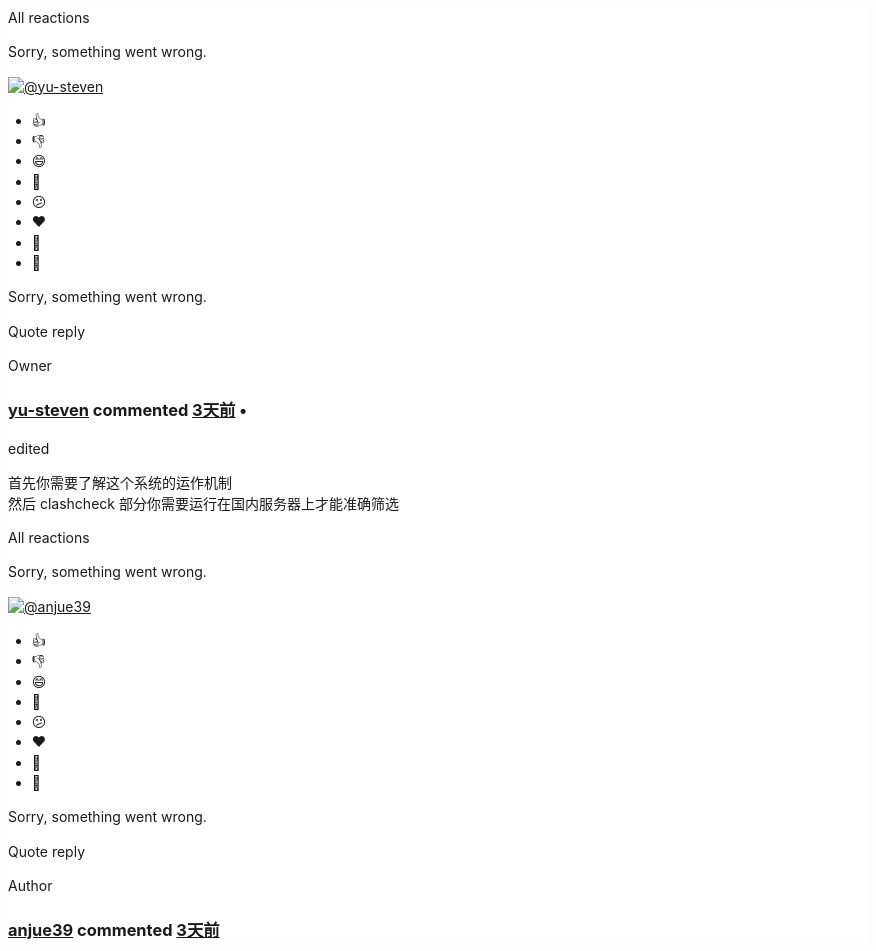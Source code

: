  

All reactions

 

Sorry, something went wrong.

[![@yu-steven](https://avatars.githubusercontent.com/u/78414278?s=80&v=4)](https://github.com/yu-steven)

 - 👍
- 👎
- 😄
- 🎉
- 😕
- ❤️
- 🚀
- 👀

Sorry, something went wrong.

Quote reply

Owner

### **[yu-steven](https://github.com/yu-steven)** commented [3天前](https://github.com/yu-steven/openit/issues/249#issuecomment-1272528881) •

edited

首先你需要了解这个系统的运作机制  
然后 clashcheck 部分你需要运行在国内服务器上才能准确筛选

 

All reactions

 

Sorry, something went wrong.

[![@anjue39](https://avatars.githubusercontent.com/u/98279987?s=80&v=4)](https://github.com/anjue39)

 - 👍
- 👎
- 😄
- 🎉
- 😕
- ❤️
- 🚀
- 👀

Sorry, something went wrong.

Quote reply

Author

### **[anjue39](https://github.com/anjue39)** commented [3天前](https://github.com/yu-steven/openit/issues/249#issuecomment-1272530599)
